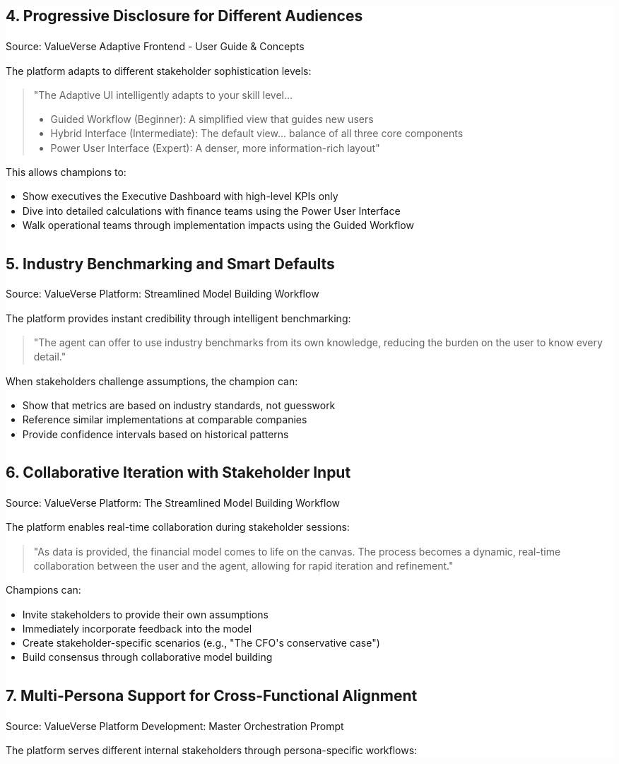 ## 4. Progressive Disclosure for Different Audiences

Source: ValueVerse Adaptive Frontend - User Guide & Concepts

The platform adapts to different stakeholder sophistication levels:

> "The Adaptive UI intelligently adapts to your skill level...
>
> - Guided Workflow (Beginner): A simplified view that guides new users
> - Hybrid Interface (Intermediate): The default view... balance of all three core components
> - Power User Interface (Expert): A denser, more information-rich layout"

This allows champions to:

- Show executives the Executive Dashboard with high-level KPIs only
- Dive into detailed calculations with finance teams using the Power User Interface
- Walk operational teams through implementation impacts using the Guided Workflow

## 5. Industry Benchmarking and Smart Defaults

Source: ValueVerse Platform: Streamlined Model Building Workflow

The platform provides instant credibility through intelligent benchmarking:

> "The agent can offer to use industry benchmarks from its own knowledge, reducing the burden on the user to know every detail."

When stakeholders challenge assumptions, the champion can:

- Show that metrics are based on industry standards, not guesswork
- Reference similar implementations at comparable companies
- Provide confidence intervals based on historical patterns

## 6. Collaborative Iteration with Stakeholder Input

Source: ValueVerse Platform: The Streamlined Model Building Workflow

The platform enables real-time collaboration during stakeholder sessions:

> "As data is provided, the financial model comes to life on the canvas. The process becomes a dynamic, real-time collaboration between the user and the agent, allowing for rapid iteration and refinement."

Champions can:

- Invite stakeholders to provide their own assumptions
- Immediately incorporate feedback into the model
- Create stakeholder-specific scenarios (e.g., "The CFO's conservative case")
- Build consensus through collaborative model building

## 7. Multi-Persona Support for Cross-Functional Alignment

Source: ValueVerse Platform Development: Master Orchestration Prompt

The platform serves different internal stakeholders through persona-specific workflows:
